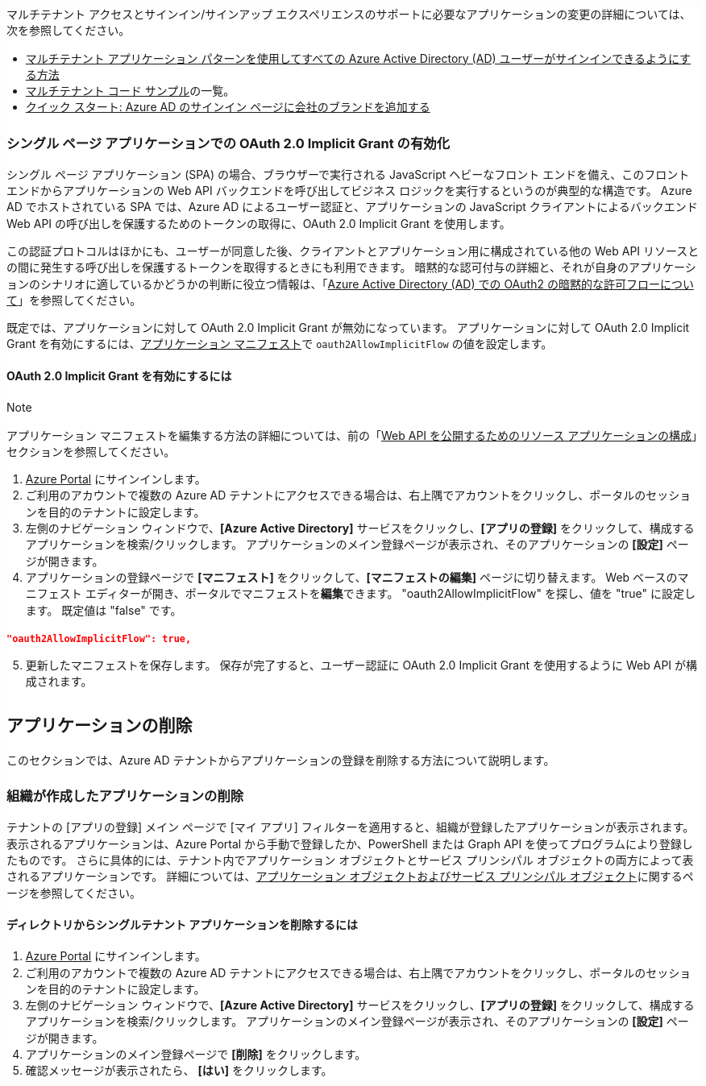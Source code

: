 マルチテナント アクセスとサインイン/サインアップ エクスペリエンスのサポートに必要なアプリケーションの変更の詳細については、次を参照してください。

- [マルチテナント アプリケーション パターンを使用してすべての Azure Active Directory (AD) ユーザーがサインインできるようにする方法](active-directory-devhowto-multi-tenant-overview.md)
- [マルチテナント コード サンプル](https://azure.microsoft.com/documentation/samples/?service=active-directory&term=multi-tenant)の一覧。 
- [クイック スタート: Azure AD のサインイン ページに会社のブランドを追加する](../customize-branding.md)

### <a name="enabling-oauth-20-implicit-grant-for-single-page-applications"></a>シングル ページ アプリケーションでの OAuth 2.0 Implicit Grant の有効化

シングル ページ アプリケーション (SPA) の場合、ブラウザーで実行される JavaScript ヘビーなフロント エンドを備え、このフロントエンドからアプリケーションの Web API バックエンドを呼び出してビジネス ロジックを実行するというのが典型的な構造です。 Azure AD でホストされている SPA では、Azure AD によるユーザー認証と、アプリケーションの JavaScript クライアントによるバックエンド Web API の呼び出しを保護するためのトークンの取得に、OAuth 2.0 Implicit Grant を使用します。 

この認証プロトコルはほかにも、ユーザーが同意した後、クライアントとアプリケーション用に構成されている他の Web API リソースとの間に発生する呼び出しを保護するトークンを取得するときにも利用できます。 暗黙的な認可付与の詳細と、それが自身のアプリケーションのシナリオに適しているかどうかの判断に役立つ情報は、「[Azure Active Directory (AD) での OAuth2 の暗黙的な許可フローについて](active-directory-dev-understanding-oauth2-implicit-grant.md)」を参照してください。

既定では、アプリケーションに対して OAuth 2.0 Implicit Grant が無効になっています。 アプリケーションに対して OAuth 2.0 Implicit Grant を有効にするには、[アプリケーション マニフェスト](active-directory-application-manifest.md)で `oauth2AllowImplicitFlow` の値を設定します。

#### <a name="to-enable-oauth-20-implicit-grant"></a>OAuth 2.0 Implicit Grant を有効にするには

> [!NOTE]
> アプリケーション マニフェストを編集する方法の詳細については、前の「[Web API を公開するためのリソース アプリケーションの構成](#configuring-a-resource-application-to-expose-web-apis)」セクションを参照してください。
>

1. [Azure Portal](https://portal.azure.com) にサインインします。
2. ご利用のアカウントで複数の Azure AD テナントにアクセスできる場合は、右上隅でアカウントをクリックし、ポータルのセッションを目的のテナントに設定します。
3. 左側のナビゲーション ウィンドウで、**[Azure Active Directory]** サービスをクリックし、**[アプリの登録]** をクリックして、構成するアプリケーションを検索/クリックします。 アプリケーションのメイン登録ページが表示され、そのアプリケーションの **[設定]** ページが開きます。
4. アプリケーションの登録ページで **[マニフェスト]** をクリックして、**[マニフェストの編集]** ページに切り替えます。 Web ベースのマニフェスト エディターが開き、ポータルでマニフェストを**編集**できます。 "oauth2AllowImplicitFlow" を探し、値を "true" に設定します。 既定値は "false" です。
   
  ```json
  "oauth2AllowImplicitFlow": true,
  ```
5. 更新したマニフェストを保存します。 保存が完了すると、ユーザー認証に OAuth 2.0 Implicit Grant を使用するように Web API が構成されます。

## <a name="removing-an-application"></a>アプリケーションの削除
このセクションでは、Azure AD テナントからアプリケーションの登録を削除する方法について説明します。

### <a name="removing-an-application-authored-by-your-organization"></a>組織が作成したアプリケーションの削除
テナントの [アプリの登録] メイン ページで [マイ アプリ] フィルターを適用すると、組織が登録したアプリケーションが表示されます。 表示されるアプリケーションは、Azure Portal から手動で登録したか、PowerShell または Graph API を使ってプログラムにより登録したものです。 さらに具体的には、テナント内でアプリケーション オブジェクトとサービス プリンシパル オブジェクトの両方によって表されるアプリケーションです。 詳細については、[アプリケーション オブジェクトおよびサービス プリンシパル オブジェクト](active-directory-application-objects.md)に関するページを参照してください。

#### <a name="to-remove-a-single-tenant-application-from-your-directory"></a>ディレクトリからシングルテナント アプリケーションを削除するには
1. [Azure Portal](https://portal.azure.com) にサインインします。
2. ご利用のアカウントで複数の Azure AD テナントにアクセスできる場合は、右上隅でアカウントをクリックし、ポータルのセッションを目的のテナントに設定します。
3. 左側のナビゲーション ウィンドウで、**[Azure Active Directory]** サービスをクリックし、**[アプリの登録]** をクリックして、構成するアプリケーションを検索/クリックします。 アプリケーションのメイン登録ページが表示され、そのアプリケーションの **[設定]** ページが開きます。
4. アプリケーションのメイン登録ページで **[削除]** をクリックします。
5. 確認メッセージが表示されたら、 **[はい]** をクリックします。
